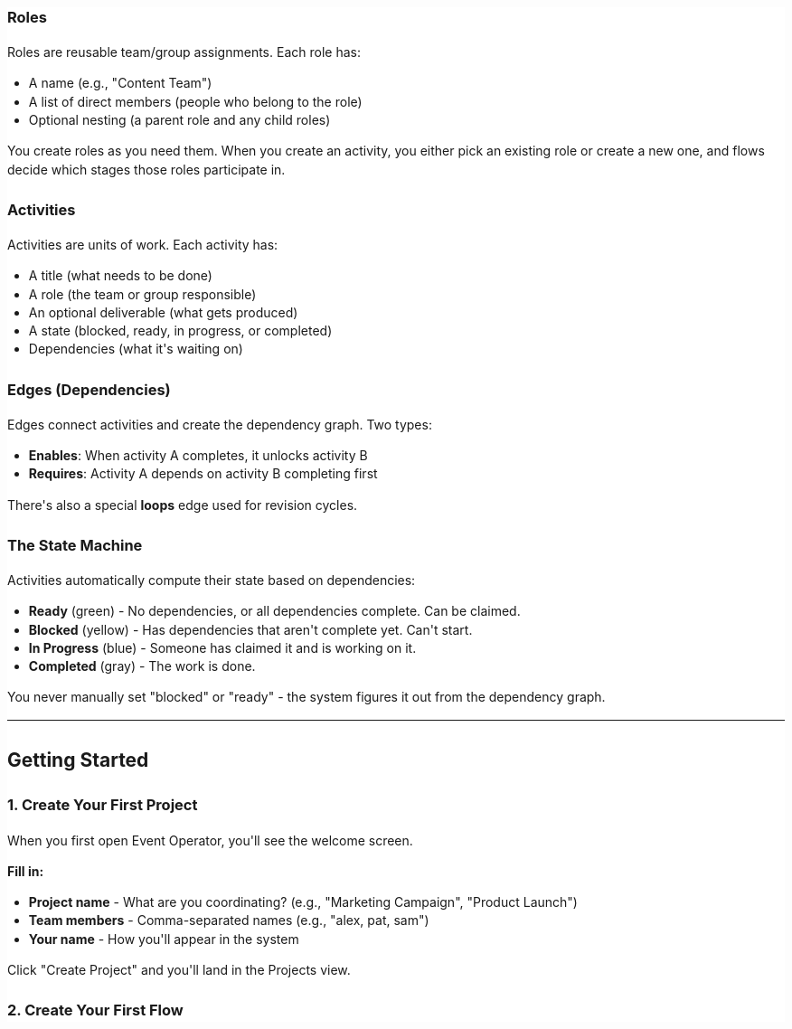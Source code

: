 ### Roles

Roles are reusable team/group assignments. Each role has:
- A name (e.g., "Content Team")
- A list of direct members (people who belong to the role)
- Optional nesting (a parent role and any child roles)

You create roles as you need them. When you create an activity, you either pick an existing role or create a new one, and flows decide which stages those roles participate in.

### Activities

Activities are units of work. Each activity has:
- A title (what needs to be done)
- A role (the team or group responsible)
- An optional deliverable (what gets produced)
- A state (blocked, ready, in progress, or completed)
- Dependencies (what it's waiting on)

### Edges (Dependencies)

Edges connect activities and create the dependency graph. Two types:
- **Enables**: When activity A completes, it unlocks activity B
- **Requires**: Activity A depends on activity B completing first

There's also a special **loops** edge used for revision cycles.

### The State Machine

Activities automatically compute their state based on dependencies:
- **Ready** (green) - No dependencies, or all dependencies complete. Can be claimed.
- **Blocked** (yellow) - Has dependencies that aren't complete yet. Can't start.
- **In Progress** (blue) - Someone has claimed it and is working on it.
- **Completed** (gray) - The work is done.

You never manually set "blocked" or "ready" - the system figures it out from the dependency graph.

---

## Getting Started

### 1. Create Your First Project

When you first open Event Operator, you'll see the welcome screen.

**Fill in:**
- **Project name** - What are you coordinating? (e.g., "Marketing Campaign", "Product Launch")
- **Team members** - Comma-separated names (e.g., "alex, pat, sam")
- **Your name** - How you'll appear in the system

Click "Create Project" and you'll land in the Projects view.

### 2. Create Your First Flow
